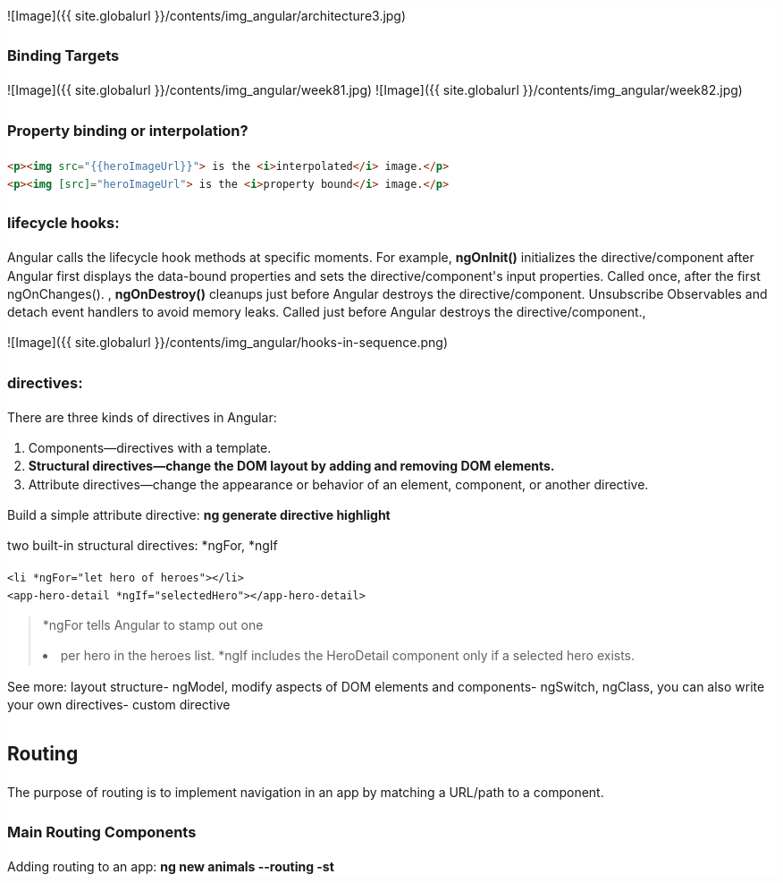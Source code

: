 ![Image]({{ site.globalurl }}/contents/img_angular/architecture3.jpg)

### Binding Targets ###
![Image]({{ site.globalurl }}/contents/img_angular/week81.jpg)
![Image]({{ site.globalurl }}/contents/img_angular/week82.jpg)

### Property binding or interpolation? ###
```html
<p><img src="{{heroImageUrl}}"> is the <i>interpolated</i> image.</p>
<p><img [src]="heroImageUrl"> is the <i>property bound</i> image.</p>
```

### lifecycle hooks: ###
Angular calls the lifecycle hook methods at specific moments. For example, 
**ngOnInit()** initializes the directive/component after Angular first displays the data-bound properties and sets the directive/component's input properties. Called once, after the first ngOnChanges(). , 
**ngOnDestroy()** cleanups just before Angular destroys the directive/component. Unsubscribe Observables and detach event handlers to avoid memory leaks. Called just before Angular destroys the directive/component., 

![Image]({{ site.globalurl }}/contents/img_angular/hooks-in-sequence.png)

### directives: ###
There are three kinds of directives in Angular:

1. Components—directives with a template.
2. **Structural directives—change the DOM layout by adding and removing DOM elements.**
3. Attribute directives—change the appearance or behavior of an element, component, or another directive.

Build a simple attribute directive: **ng generate directive highlight**

two built-in structural directives: *ngFor, *ngIf

```
<li *ngFor="let hero of heroes"></li>
<app-hero-detail *ngIf="selectedHero"></app-hero-detail>
```

> *ngFor tells Angular to stamp out one <li> per hero in the heroes list. *ngIf includes the HeroDetail component only if a selected hero exists.

See more: layout structure- ngModel, modify aspects of DOM elements and components- ngSwitch, ngClass, you can also write your own directives- custom directive

## Routing ##
The purpose of routing is to implement navigation in an app by matching a URL/path to a component.
### Main Routing Components ###
Adding routing to an app: **ng new animals --routing -st**
